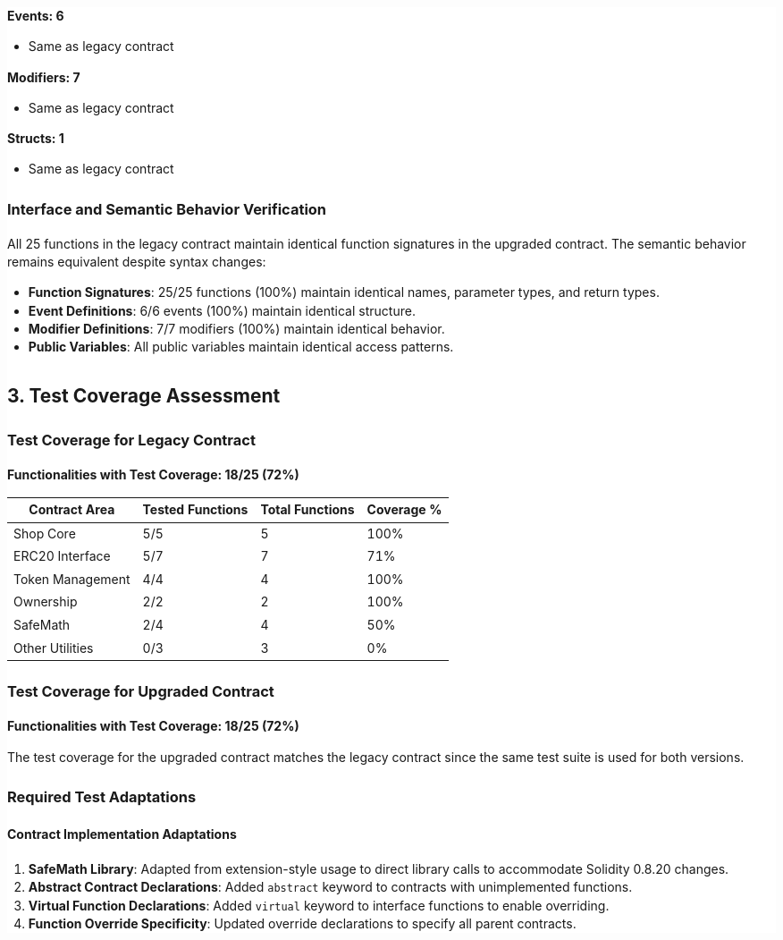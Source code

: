 **Events: 6**
- Same as legacy contract

**Modifiers: 7**
- Same as legacy contract

**Structs: 1**
- Same as legacy contract

### Interface and Semantic Behavior Verification

All 25 functions in the legacy contract maintain identical function signatures in the upgraded contract. The semantic behavior remains equivalent despite syntax changes:

- **Function Signatures**: 25/25 functions (100%) maintain identical names, parameter types, and return types.
- **Event Definitions**: 6/6 events (100%) maintain identical structure.
- **Modifier Definitions**: 7/7 modifiers (100%) maintain identical behavior.
- **Public Variables**: All public variables maintain identical access patterns.

## 3. Test Coverage Assessment

### Test Coverage for Legacy Contract

**Functionalities with Test Coverage: 18/25 (72%)**

| Contract Area | Tested Functions | Total Functions | Coverage % |
|---------------|------------------|-----------------|------------|
| Shop Core     | 5/5              | 5               | 100%       |
| ERC20 Interface| 5/7              | 7               | 71%        |
| Token Management| 4/4             | 4               | 100%       |
| Ownership     | 2/2              | 2               | 100%       |
| SafeMath      | 2/4              | 4               | 50%        |
| Other Utilities| 0/3              | 3               | 0%         |

### Test Coverage for Upgraded Contract

**Functionalities with Test Coverage: 18/25 (72%)**

The test coverage for the upgraded contract matches the legacy contract since the same test suite is used for both versions.

### Required Test Adaptations

#### Contract Implementation Adaptations

1. **SafeMath Library**: Adapted from extension-style usage to direct library calls to accommodate Solidity 0.8.20 changes.
2. **Abstract Contract Declarations**: Added `abstract` keyword to contracts with unimplemented functions.
3. **Virtual Function Declarations**: Added `virtual` keyword to interface functions to enable overriding.
4. **Function Override Specificity**: Updated override declarations to specify all parent contracts.
